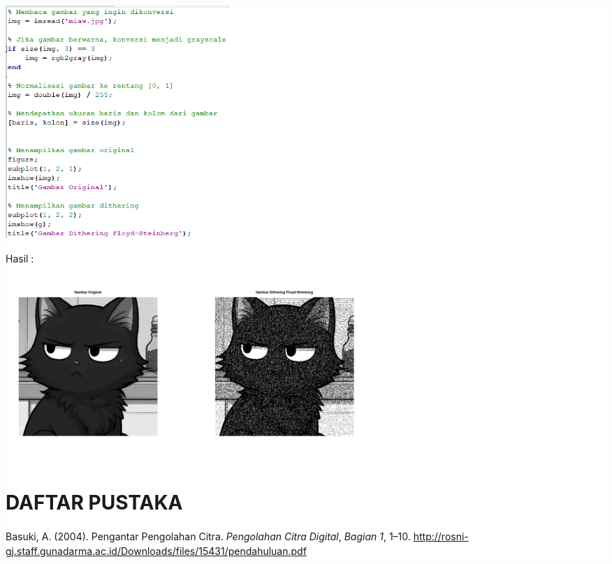 ![](Aspose.Words.f1ba5f44-2d3b-45ac-9a63-f78412cca389.014.png)

Hasil :

![](Aspose.Words.f1ba5f44-2d3b-45ac-9a63-f78412cca389.015.png)















# <a name="_5j31mxn4wpic"></a><a name="_o2f98qvtmohd"></a><a name="_262hia38uoso"></a><a name="_b8zg6fv96qai"></a><a name="_toc178151037"></a><a name="_toc178151052"></a>**DAFTAR PUSTAKA**

Basuki, A. (2004). Pengantar Pengolahan Citra. *Pengolahan Citra Digital*, *Bagian 1*, 1–10. http://rosni-gj.staff.gunadarma.ac.id/Downloads/files/15431/pendahuluan.pdf
